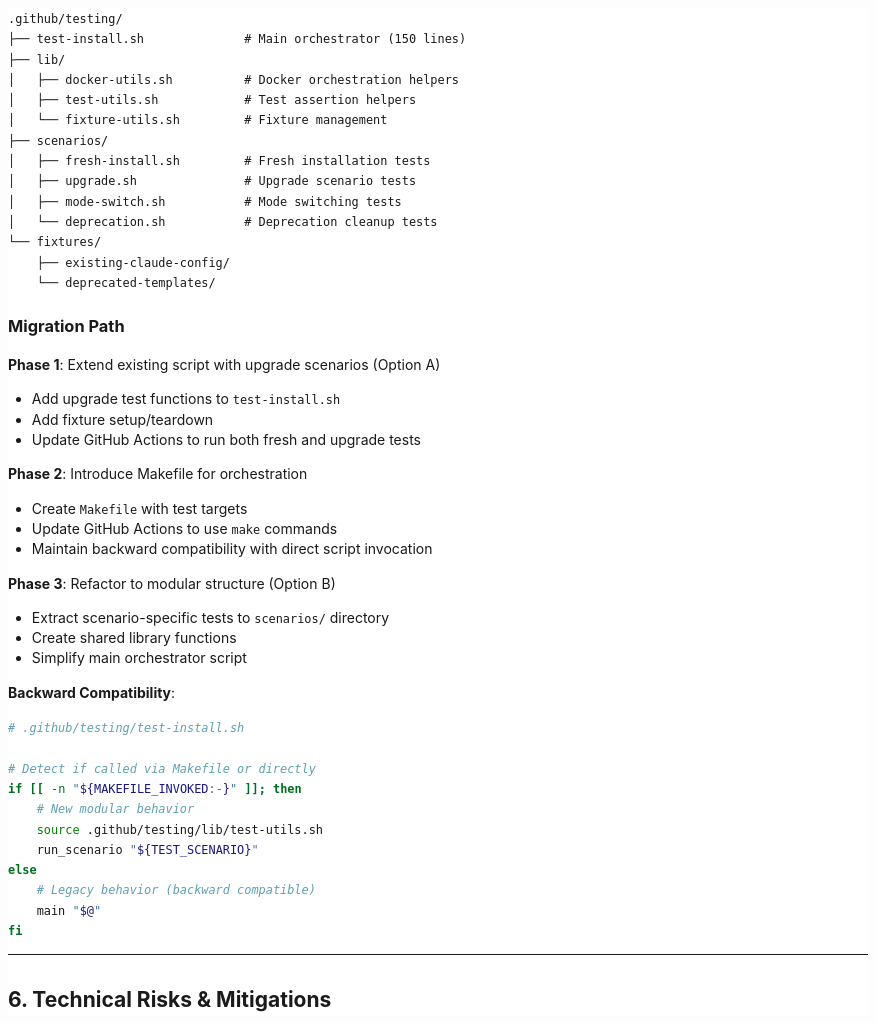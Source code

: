```text
.github/testing/
├── test-install.sh              # Main orchestrator (150 lines)
├── lib/
│   ├── docker-utils.sh          # Docker orchestration helpers
│   ├── test-utils.sh            # Test assertion helpers
│   └── fixture-utils.sh         # Fixture management
├── scenarios/
│   ├── fresh-install.sh         # Fresh installation tests
│   ├── upgrade.sh               # Upgrade scenario tests
│   ├── mode-switch.sh           # Mode switching tests
│   └── deprecation.sh           # Deprecation cleanup tests
└── fixtures/
    ├── existing-claude-config/
    └── deprecated-templates/
```

### Migration Path

**Phase 1**: Extend existing script with upgrade scenarios (Option A)

- Add upgrade test functions to `test-install.sh`
- Add fixture setup/teardown
- Update GitHub Actions to run both fresh and upgrade tests

**Phase 2**: Introduce Makefile for orchestration

- Create `Makefile` with test targets
- Update GitHub Actions to use `make` commands
- Maintain backward compatibility with direct script invocation

**Phase 3**: Refactor to modular structure (Option B)

- Extract scenario-specific tests to `scenarios/` directory
- Create shared library functions
- Simplify main orchestrator script

**Backward Compatibility**:

```bash
# .github/testing/test-install.sh

# Detect if called via Makefile or directly
if [[ -n "${MAKEFILE_INVOKED:-}" ]]; then
    # New modular behavior
    source .github/testing/lib/test-utils.sh
    run_scenario "${TEST_SCENARIO}"
else
    # Legacy behavior (backward compatible)
    main "$@"
fi
```

---

## 6. Technical Risks & Mitigations

